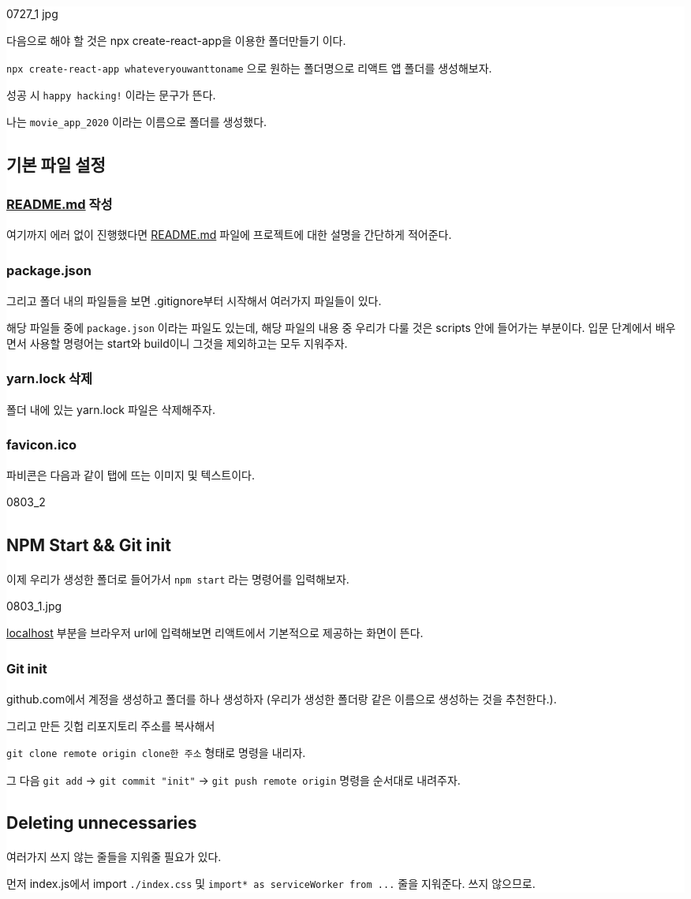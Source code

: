 0727_1 jpg

다음으로 해야 할 것은 npx create-react-app을 이용한 폴더만들기 이다. 

`npx create-react-app whateveryouwanttoname` 으로 원하는 폴더명으로 리액트 앱 폴더를 생성해보자.  

성공 시 `happy hacking!` 이라는 문구가 뜬다.

나는 `movie_app_2020` 이라는 이름으로 폴더를 생성했다. 

## 기본 파일 설정

### [README.md](http://readme.md) 작성

여기까지 에러 없이 진행했다면 [README.md](http://readme.md) 파일에 프로젝트에 대한 설명을 간단하게 적어준다. 

### package.json

그리고 폴더 내의 파일들을 보면 .gitignore부터 시작해서 여러가지 파일들이 있다.  

해당 파일들 중에 `package.json` 이라는 파일도 있는데, 해당 파일의 내용 중 우리가 다룰 것은 scripts 안에 들어가는 부분이다. 입문 단계에서 배우면서 사용할 명령어는 start와 build이니 그것을 제외하고는 모두 지워주자.

### yarn.lock 삭제

폴더 내에 있는 yarn.lock 파일은 삭제해주자. 

### favicon.ico

파비콘은 다음과 같이 탭에 뜨는 이미지 및 텍스트이다. 

0803_2

## NPM Start && Git init

이제 우리가 생성한 폴더로 들어가서 `npm start` 라는 명령어를 입력해보자. 

0803_1.jpg

[localhost](http://localhost) 부분을 브라우저 url에 입력해보면 리액트에서 기본적으로 제공하는 화면이 뜬다. 

### Git init

github.com에서 계정을 생성하고 폴더를 하나 생성하자 (우리가 생성한 폴더랑 같은 이름으로 생성하는 것을 추천한다.). 

그리고 만든 깃헙 리포지토리 주소를 복사해서

`git clone remote origin clone한 주소` 형태로 명령을 내리자. 

그 다음 `git add` → `git commit "init"` → `git push remote origin` 명령을 순서대로 내려주자.

## Deleting unnecessaries

여러가지 쓰지 않는 줄들을 지워줄 필요가 있다.  

먼저 index.js에서 import `./index.css` 및 `import* as serviceWorker from ...` 줄을 지워준다. 쓰지 않으므로. 
